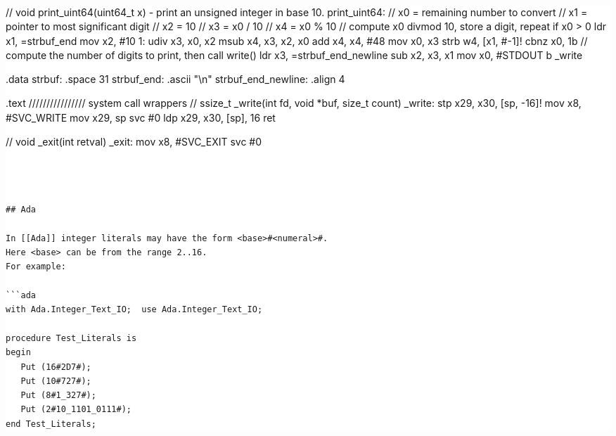 // void print_uint64(uint64_t x) - print an unsigned integer in base 10.
print_uint64:
	// x0 = remaining number to convert
	// x1 = pointer to most significant digit
	// x2 = 10
	// x3 = x0 / 10
	// x4 = x0 % 10
	// compute x0 divmod 10, store a digit, repeat if x0 > 0
	ldr x1, =strbuf_end
	mov x2, #10
1:	udiv x3, x0, x2
	msub x4, x3, x2, x0
	add x4, x4, #48
	mov x0, x3
	strb w4, [x1, #-1]!
	cbnz x0, 1b
	// compute the number of digits to print, then call write()
	ldr x3, =strbuf_end_newline
	sub x2, x3, x1
	mov x0, #STDOUT
	b _write

.data
strbuf:
	.space 31
strbuf_end:
	.ascii "\n"
strbuf_end_newline:
.align 4

.text
//////////////// system call wrappers
// ssize_t _write(int fd, void *buf, size_t count)
_write:
	stp x29, x30, [sp, -16]!
	mov x8, #SVC_WRITE
	mov x29, sp
	svc #0
	ldp x29, x30, [sp], 16
	ret

// void _exit(int retval)
_exit:
	mov x8, #SVC_EXIT
	svc #0
```



## Ada

In [[Ada]] integer literals may have the form <base>#<numeral>#.
Here <base> can be from the range 2..16.
For example:

```ada
with Ada.Integer_Text_IO;  use Ada.Integer_Text_IO;

procedure Test_Literals is
begin
   Put (16#2D7#);
   Put (10#727#);
   Put (8#1_327#);
   Put (2#10_1101_0111#);
end Test_Literals;
```